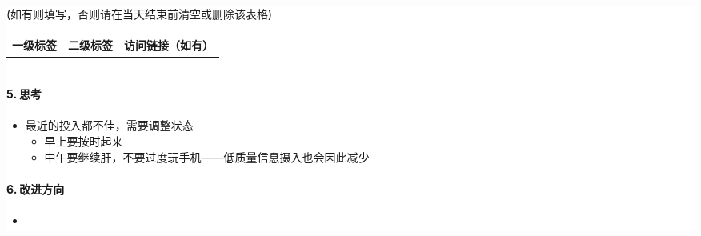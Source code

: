 (如有则填写，否则请在当天结束前清空或删除该表格)

| 一级标签 | 二级标签 | 访问链接（如有） |
| -------- | -------- | ---------------- |
|          |          |                  |
|          |          |                  |
|          |          |                  |

#### 5. 思考

- 最近的投入都不佳，需要调整状态
  - 早上要按时起来
  - 中午要继续肝，不要过度玩手机——低质量信息摄入也会因此减少

#### 6. 改进方向

- 
